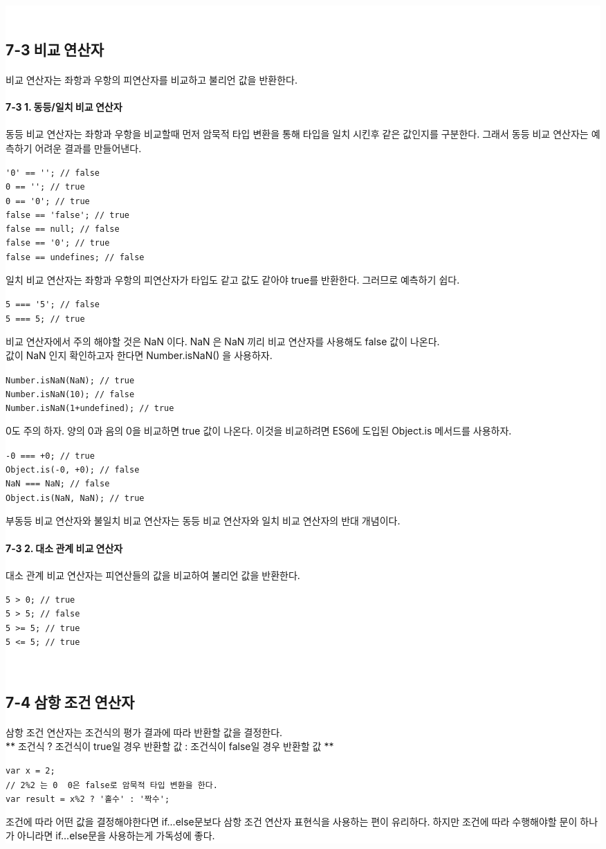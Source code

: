 <br>

## 7-3 비교 연산자
비교 연산자는 좌항과 우항의 피연산자를 비교하고 불리언 값을 반환한다.

#### 7-3 1. 동등/일치 비교 연산자
동등 비교 연산자는 좌항과 우항을 비교할때 먼저 암묵적 타입 변환을 통해 타입을 일치 시킨후 같은 값인지를 구분한다. 그래서 동등 비교 연산자는 예측하기 어려운 결과를 만들어낸다.
```
'0' == ''; // false
0 == ''; // true
0 == '0'; // true
false == 'false'; // true
false == null; // false
false == '0'; // true
false == undefines; // false
```
   
일치 비교 연산자는 좌항과 우항의 피연산자가 타입도 같고 값도 같아야 true를 반환한다. 그러므로 예측하기 쉽다.
```
5 === '5'; // false
5 === 5; // true
```
   
비교 연산자에서 주의 해야할 것은 NaN 이다. NaN 은 NaN 끼리 비교 연산자를 사용해도 false 값이 나온다.   
값이 NaN 인지 확인하고자 한다면 Number.isNaN() 을 사용하자.
```
Number.isNaN(NaN); // true
Number.isNaN(10); // false
Number.isNaN(1+undefined); // true
```
   
0도 주의 하자. 양의 0과 음의 0을 비교하면 true 값이 나온다. 이것을 비교하려면 ES6에 도입된 Object.is 메서드를 사용하자.
```
-0 === +0; // true
Object.is(-0, +0); // false
NaN === NaN; // false
Object.is(NaN, NaN); // true
```
   
부동등 비교 연산자와 불일치 비교 연산자는 동등 비교 연산자와 일치 비교 연산자의 반대 개념이다.
   
#### 7-3 2. 대소 관계 비교 연산자
대소 관계 비교 연산자는 피연산들의 값을 비교하여 불리언 값을 반환한다.
```
5 > 0; // true
5 > 5; // false
5 >= 5; // true
5 <= 5; // true
```

<br>

## 7-4 삼항 조건 연산자
삼항 조건 연산자는 조건식의 평가 결과에 따라 반환할 값을 결정한다.   
** 조건식 ? 조건식이 true일 경우 반환할 값 : 조건식이 false일 경우 반환할 값 **
```
var x = 2;
// 2%2 는 0  0은 false로 암묵적 타입 변환을 한다.
var result = x%2 ? '홀수' : '짝수';
```
조건에 따라 어떤 값을 결정해야한다면 if...else문보다 삼항 조건 연산자 표현식을 사용하는 편이 유리하다. 하지만 조건에 따라 수행해야할 문이 하나가 아니라면
if...else문을 사용하는게 가독성에 좋다.
